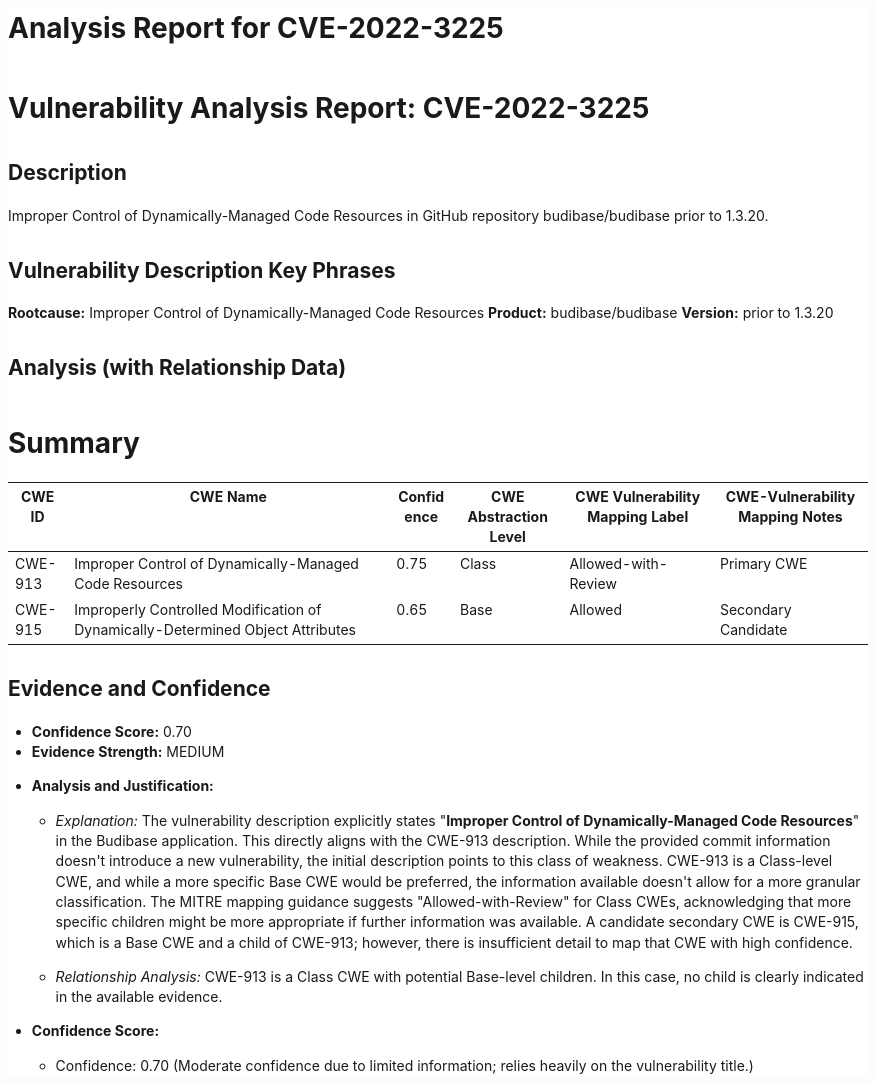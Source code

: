 # Analysis Report for CVE-2022-3225

# Vulnerability Analysis Report: CVE-2022-3225

## Description

Improper Control of Dynamically-Managed Code Resources in GitHub repository budibase/budibase prior to 1.3.20.

## Vulnerability Description Key Phrases

**Rootcause:** Improper Control of Dynamically-Managed Code Resources
**Product:** budibase/budibase
**Version:** prior to 1.3.20

## Analysis (with Relationship Data)

# Summary
| CWE ID | CWE Name | Confidence | CWE Abstraction Level | CWE Vulnerability Mapping Label | CWE-Vulnerability Mapping Notes |
|---|---|---|---|---|---|
| CWE-913 | Improper Control of Dynamically-Managed Code Resources | 0.75 | Class | Allowed-with-Review | Primary CWE |
| CWE-915 | Improperly Controlled Modification of Dynamically-Determined Object Attributes | 0.65 | Base | Allowed | Secondary Candidate |

## Evidence and Confidence

*   **Confidence Score:** 0.70
*   **Evidence Strength:** MEDIUM

- **Analysis and Justification:**  
  - *Explanation:* The vulnerability description explicitly states "**Improper Control of Dynamically-Managed Code Resources**" in the Budibase application. This directly aligns with the CWE-913 description. While the provided commit information doesn't introduce a new vulnerability, the initial description points to this class of weakness. CWE-913 is a Class-level CWE, and while a more specific Base CWE would be preferred, the information available doesn't allow for a more granular classification. The MITRE mapping guidance suggests "Allowed-with-Review" for Class CWEs, acknowledging that more specific children might be more appropriate if further information was available. A candidate secondary CWE is CWE-915, which is a Base CWE and a child of CWE-913; however, there is insufficient detail to map that CWE with high confidence.

  - *Relationship Analysis:* CWE-913 is a Class CWE with potential Base-level children. In this case, no child is clearly indicated in the available evidence.

- **Confidence Score:**  
  - Confidence: 0.70 (Moderate confidence due to limited information; relies heavily on the vulnerability title.)
